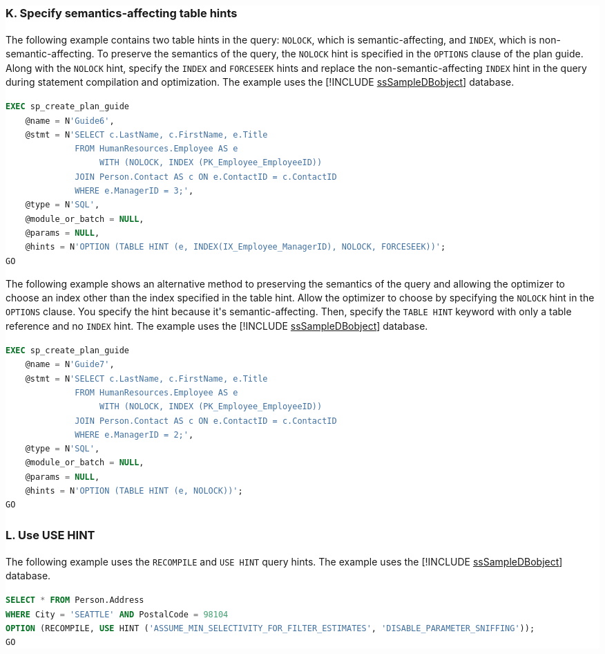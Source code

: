 ### K. Specify semantics-affecting table hints

The following example contains two table hints in the query: `NOLOCK`, which is semantic-affecting, and `INDEX`, which is non-semantic-affecting. To preserve the semantics of the query, the `NOLOCK` hint is specified in the `OPTIONS` clause of the plan guide. Along with the `NOLOCK` hint, specify the `INDEX` and `FORCESEEK` hints and replace the non-semantic-affecting `INDEX` hint in the query during statement compilation and optimization. The example uses the [!INCLUDE [ssSampleDBobject](../../includes/sssampledbobject-md.md)] database.

```sql
EXEC sp_create_plan_guide
    @name = N'Guide6',
    @stmt = N'SELECT c.LastName, c.FirstName, e.Title
              FROM HumanResources.Employee AS e
                   WITH (NOLOCK, INDEX (PK_Employee_EmployeeID))
              JOIN Person.Contact AS c ON e.ContactID = c.ContactID
              WHERE e.ManagerID = 3;',
    @type = N'SQL',
    @module_or_batch = NULL,
    @params = NULL,
    @hints = N'OPTION (TABLE HINT (e, INDEX(IX_Employee_ManagerID), NOLOCK, FORCESEEK))';
GO
```

The following example shows an alternative method to preserving the semantics of the query and allowing the optimizer to choose an index other than the index specified in the table hint. Allow the optimizer to choose by specifying the `NOLOCK` hint in the `OPTIONS` clause. You specify the hint because it's semantic-affecting. Then, specify the `TABLE HINT` keyword with only a table reference and no `INDEX` hint. The example uses the [!INCLUDE [ssSampleDBobject](../../includes/sssampledbobject-md.md)] database.

```sql
EXEC sp_create_plan_guide
    @name = N'Guide7',
    @stmt = N'SELECT c.LastName, c.FirstName, e.Title
              FROM HumanResources.Employee AS e
                   WITH (NOLOCK, INDEX (PK_Employee_EmployeeID))
              JOIN Person.Contact AS c ON e.ContactID = c.ContactID
              WHERE e.ManagerID = 2;',
    @type = N'SQL',
    @module_or_batch = NULL,
    @params = NULL,
    @hints = N'OPTION (TABLE HINT (e, NOLOCK))';
GO
```

### L. Use USE HINT

The following example uses the `RECOMPILE` and `USE HINT` query hints. The example uses the [!INCLUDE [ssSampleDBobject](../../includes/sssampledbobject-md.md)] database.

```sql
SELECT * FROM Person.Address
WHERE City = 'SEATTLE' AND PostalCode = 98104
OPTION (RECOMPILE, USE HINT ('ASSUME_MIN_SELECTIVITY_FOR_FILTER_ESTIMATES', 'DISABLE_PARAMETER_SNIFFING'));
GO
```
